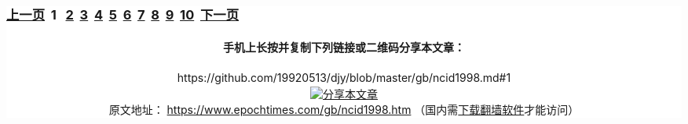 <tr><td><h3><a href="https://github.com/19920513/djy/blob/master/gb/ncid1998.md#1">上一页</a>&nbsp;&nbsp;1 &nbsp;&nbsp;<a href="https://github.com/19920513/djy/blob/master/gb/ncid1998_2.md#1">2</a>&nbsp;&nbsp;<a href="https://github.com/19920513/djy/blob/master/gb/ncid1998_3.md#1">3</a>&nbsp;&nbsp;<a href="https://github.com/19920513/djy/blob/master/gb/ncid1998_4.md#1">4</a>&nbsp;&nbsp;<a href="https://github.com/19920513/djy/blob/master/gb/ncid1998_5.md#1">5</a>&nbsp;&nbsp;<a href="https://github.com/19920513/djy/blob/master/gb/ncid1998_6.md#1">6</a>&nbsp;&nbsp;<a href="https://github.com/19920513/djy/blob/master/gb/ncid1998_7.md#1">7</a>&nbsp;&nbsp;<a href="https://github.com/19920513/djy/blob/master/gb/ncid1998_8.md#1">8</a>&nbsp;&nbsp;<a href="https://github.com/19920513/djy/blob/master/gb/ncid1998_9.md#1">9</a>&nbsp;&nbsp;<a href="https://github.com/19920513/djy/blob/master/gb/ncid1998_10.md#1">10</a>&nbsp;&nbsp;<a href="https://github.com/19920513/djy/blob/master/gb/ncid1998_2.md#1">下一页</a></h3></td></tr>
</table><div align="center"><h4>手机上长按并复制下列链接或二维码分享本文章：</h4>https://github.com/19920513/djy/blob/master/gb/ncid1998.md#1<br><a href="https://github.com/19920513/djy/blob/master/gb/ncid1998.md#1"><img src="https://chart.apis.google.com/chart?cht=qr&chs=240x240&choe=UTF-8&chld=M|2&chl=https://github.com/19920513/djy/blob/master/gb/ncid1998.md%231" title="分享本文章"></a><br>原文地址： <a href="https://www.epochtimes.com/gb/ncid1998.htm">https://www.epochtimes.com/gb/ncid1998.htm</a>    （国内需<a href="https://github.com/19920513/www/blob/master/README.md#8">下载翻墙软件</a>才能访问）</div>
